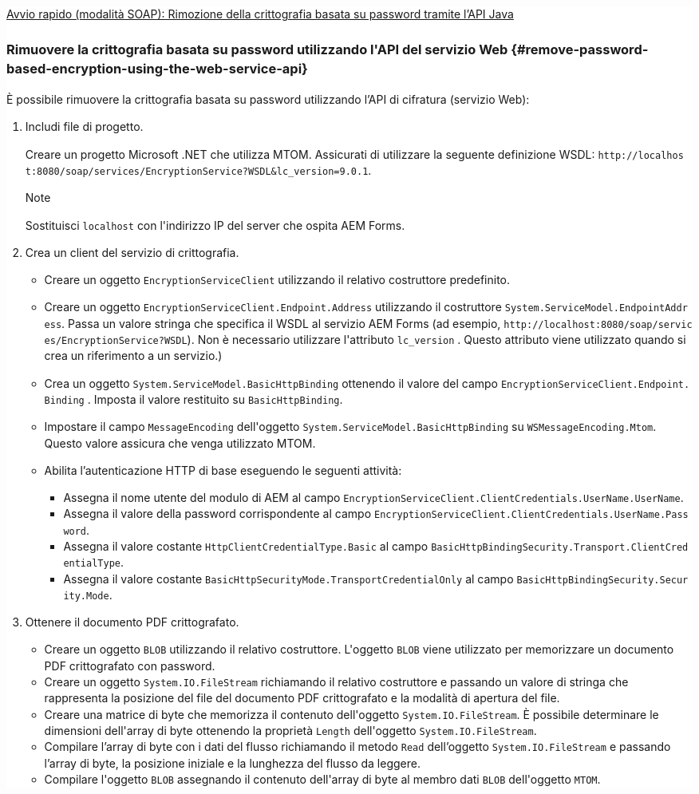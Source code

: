 [Avvio rapido (modalità SOAP): Rimozione della crittografia basata su password tramite l’API Java](/help/forms/developing/encryption-service-java-api-quick.md#quick-start-soap-mode-removing-password-based-encryption-using-the-java-api)

### Rimuovere la crittografia basata su password utilizzando l&#39;API del servizio Web {#remove-password-based-encryption-using-the-web-service-api}

È possibile rimuovere la crittografia basata su password utilizzando l’API di cifratura (servizio Web):

1. Includi file di progetto.

   Creare un progetto Microsoft .NET che utilizza MTOM. Assicurati di utilizzare la seguente definizione WSDL: `http://localhost:8080/soap/services/EncryptionService?WSDL&lc_version=9.0.1`.

   >[!NOTE]
   >
   >Sostituisci `localhost` con l&#39;indirizzo IP del server che ospita AEM Forms.

1. Crea un client del servizio di crittografia.

   * Creare un oggetto `EncryptionServiceClient` utilizzando il relativo costruttore predefinito.
   * Creare un oggetto `EncryptionServiceClient.Endpoint.Address` utilizzando il costruttore `System.ServiceModel.EndpointAddress`. Passa un valore stringa che specifica il WSDL al servizio AEM Forms (ad esempio, `http://localhost:8080/soap/services/EncryptionService?WSDL`). Non è necessario utilizzare l&#39;attributo `lc_version` . Questo attributo viene utilizzato quando si crea un riferimento a un servizio.)
   * Crea un oggetto `System.ServiceModel.BasicHttpBinding` ottenendo il valore del campo `EncryptionServiceClient.Endpoint.Binding` . Imposta il valore restituito su `BasicHttpBinding`.
   * Impostare il campo `MessageEncoding` dell&#39;oggetto `System.ServiceModel.BasicHttpBinding` su `WSMessageEncoding.Mtom`. Questo valore assicura che venga utilizzato MTOM.
   * Abilita l’autenticazione HTTP di base eseguendo le seguenti attività:

      * Assegna il nome utente del modulo di AEM al campo `EncryptionServiceClient.ClientCredentials.UserName.UserName`.
      * Assegna il valore della password corrispondente al campo `EncryptionServiceClient.ClientCredentials.UserName.Password`.
      * Assegna il valore costante `HttpClientCredentialType.Basic` al campo `BasicHttpBindingSecurity.Transport.ClientCredentialType`.
      * Assegna il valore costante `BasicHttpSecurityMode.TransportCredentialOnly` al campo `BasicHttpBindingSecurity.Security.Mode`.

1. Ottenere il documento PDF crittografato.

   * Creare un oggetto `BLOB` utilizzando il relativo costruttore. L&#39;oggetto `BLOB` viene utilizzato per memorizzare un documento PDF crittografato con password.
   * Creare un oggetto `System.IO.FileStream` richiamando il relativo costruttore e passando un valore di stringa che rappresenta la posizione del file del documento PDF crittografato e la modalità di apertura del file.
   * Creare una matrice di byte che memorizza il contenuto dell&#39;oggetto `System.IO.FileStream`. È possibile determinare le dimensioni dell&#39;array di byte ottenendo la proprietà `Length` dell&#39;oggetto `System.IO.FileStream`.
   * Compilare l’array di byte con i dati del flusso richiamando il metodo `Read` dell’oggetto `System.IO.FileStream` e passando l’array di byte, la posizione iniziale e la lunghezza del flusso da leggere.
   * Compilare l&#39;oggetto `BLOB` assegnando il contenuto dell&#39;array di byte al membro dati `BLOB` dell&#39;oggetto `MTOM`.
